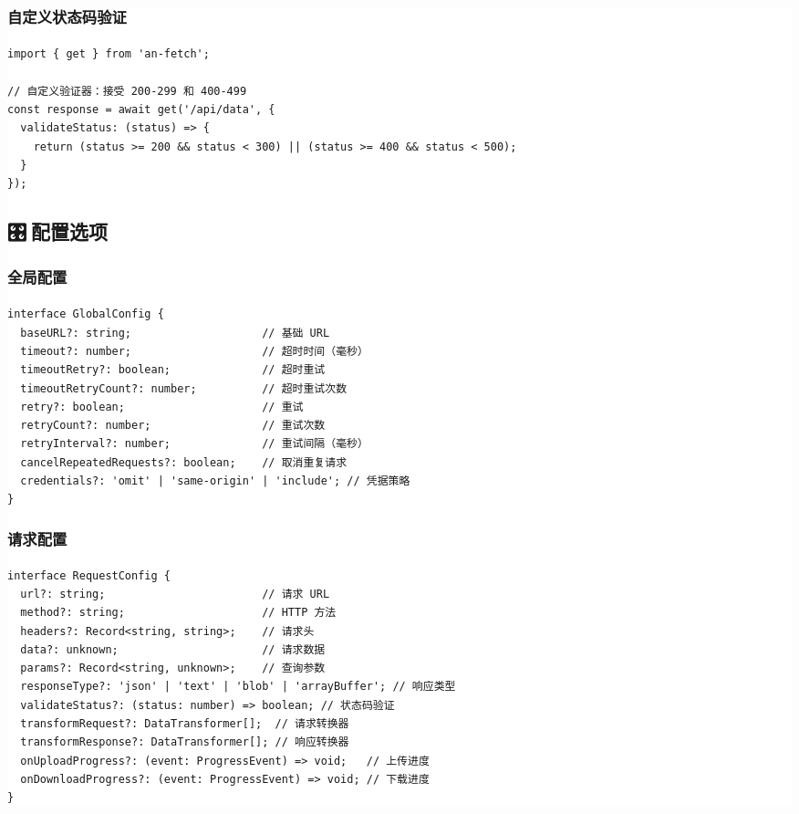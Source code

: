 ```
```

### 自定义状态码验证

```
import { get } from 'an-fetch';

// 自定义验证器：接受 200-299 和 400-499
const response = await get('/api/data', {
  validateStatus: (status) => {
    return (status >= 200 && status < 300) || (status >= 400 && status < 500);
  }
});

```

## 🎛 配置选项

### 全局配置

```
interface GlobalConfig {
  baseURL?: string;                    // 基础 URL
  timeout?: number;                    // 超时时间（毫秒）
  timeoutRetry?: boolean;              // 超时重试
  timeoutRetryCount?: number;          // 超时重试次数
  retry?: boolean;                     // 重试
  retryCount?: number;                 // 重试次数
  retryInterval?: number;              // 重试间隔（毫秒）
  cancelRepeatedRequests?: boolean;    // 取消重复请求
  credentials?: 'omit' | 'same-origin' | 'include'; // 凭据策略
}

```

### 请求配置

```
interface RequestConfig {
  url?: string;                        // 请求 URL
  method?: string;                     // HTTP 方法
  headers?: Record<string, string>;    // 请求头
  data?: unknown;                      // 请求数据
  params?: Record<string, unknown>;    // 查询参数
  responseType?: 'json' | 'text' | 'blob' | 'arrayBuffer'; // 响应类型
  validateStatus?: (status: number) => boolean; // 状态码验证
  transformRequest?: DataTransformer[];  // 请求转换器
  transformResponse?: DataTransformer[]; // 响应转换器
  onUploadProgress?: (event: ProgressEvent) => void;   // 上传进度
  onDownloadProgress?: (event: ProgressEvent) => void; // 下载进度
}

```
